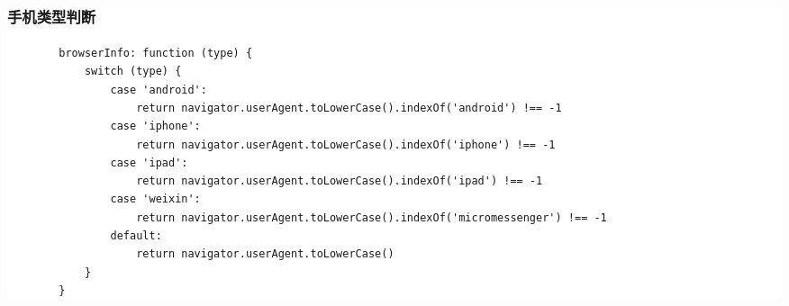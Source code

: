 
### 手机类型判断

            browserInfo: function (type) {
                switch (type) {
                    case 'android':
                        return navigator.userAgent.toLowerCase().indexOf('android') !== -1
                    case 'iphone':
                        return navigator.userAgent.toLowerCase().indexOf('iphone') !== -1
                    case 'ipad':
                        return navigator.userAgent.toLowerCase().indexOf('ipad') !== -1
                    case 'weixin':
                        return navigator.userAgent.toLowerCase().indexOf('micromessenger') !== -1
                    default:
                        return navigator.userAgent.toLowerCase()
                }
            }




